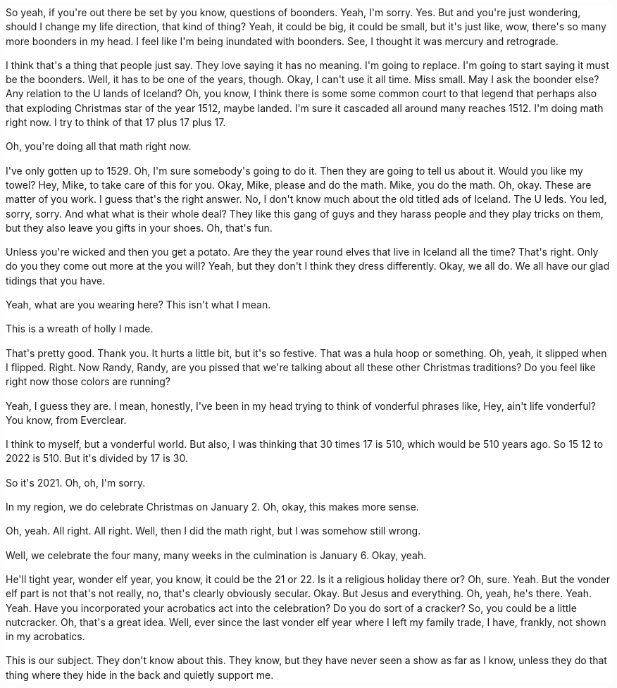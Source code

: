 So yeah, if you're out there be set by you know, questions of boonders. Yeah, I'm sorry. Yes. But and you're just wondering, should I change my life direction, that kind of thing? Yeah, it could be big, it could be small, but it's just like, wow, there's so many more boonders in my head. I feel like I'm being inundated with boonders. See, I thought it was mercury and retrograde.

I think that's a thing that people just say. They love saying it has no meaning. I'm going to replace. I'm going to start saying it must be the boonders. Well, it has to be one of the years, though. Okay, I can't use it all time. Miss small. May I ask the boonder else? Any relation to the U lands of Iceland? Oh, you know, I think there is some some common court to that legend that perhaps also that exploding Christmas star of the year 1512, maybe landed. I'm sure it cascaded all around many reaches 1512. I'm doing math right now. I try to think of that 17 plus 17 plus 17.

Oh, you're doing all that math right now.

I've only gotten up to 1529. Oh, I'm sure somebody's going to do it. Then they are going to tell us about it. Would you like my towel? Hey, Mike, to take care of this for you. Okay, Mike, please and do the math. Mike, you do the math. Oh, okay. These are matter of you work. I guess that's the right answer. No, I don't know much about the old titled ads of Iceland. The U leds. You led, sorry, sorry. And what what is their whole deal? They like this gang of guys and they harass people and they play tricks on them, but they also leave you gifts in your shoes. Oh, that's fun.

Unless you're wicked and then you get a potato. Are they the year round elves that live in Iceland all the time? That's right. Only do you they come out more at the you will? Yeah, but they don't I think they dress differently. Okay, we all do. We all have our glad tidings that you have.

Yeah, what are you wearing here? This isn't what I mean.

This is a wreath of holly I made.

That's pretty good. Thank you. It hurts a little bit, but it's so festive. That was a hula hoop or something. Oh, yeah, it slipped when I flipped. Right. Now Randy, Randy, are you pissed that we're talking about all these other Christmas traditions? Do you feel like right now those colors are running?

Yeah, I guess they are. I mean, honestly, I've been in my head trying to think of vonderful phrases like, Hey, ain't life vonderful? You know, from Everclear.

I think to myself, but a vonderful world. But also, I was thinking that 30 times 17 is 510, which would be 510 years ago. So 15 12 to 2022 is 510. But it's divided by 17 is 30.

So it's 2021. Oh, oh, I'm sorry.

In my region, we do celebrate Christmas on January 2. Oh, okay, this makes more sense.

Oh, yeah. All right. All right. Well, then I did the math right, but I was somehow still wrong.

Well, we celebrate the four many, many weeks in the culmination is January 6. Okay, yeah.

He'll tight year, wonder elf year, you know, it could be the 21 or 22. Is it a religious holiday there or? Oh, sure. Yeah. But the vonder elf part is not that's not really, no, that's clearly obviously secular. Okay. But Jesus and everything. Oh, yeah, he's there. Yeah. Yeah. Have you incorporated your acrobatics act into the celebration? Do you do sort of a cracker? So, you could be a little nutcracker. Oh, that's a great idea. Well, ever since the last vonder elf year where I left my family trade, I have, frankly, not shown in my acrobatics.

This is our subject. They don't know about this. They know, but they have never seen a show as far as I know, unless they do that thing where they hide in the back and quietly support me.
